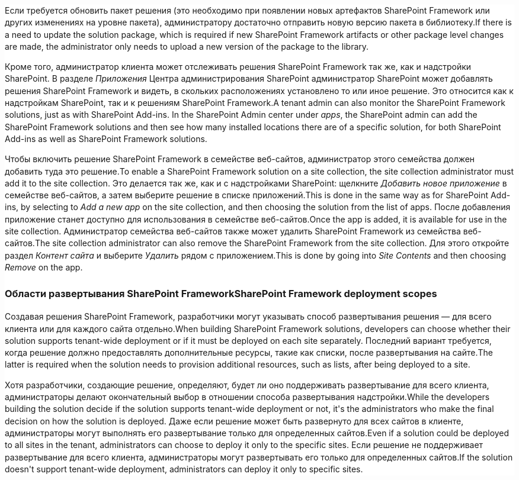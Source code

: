 <span data-ttu-id="925f3-308">Если требуется обновить пакет решения (это необходимо при появлении новых артефактов SharePoint Framework или других изменениях на уровне пакета), администратору достаточно отправить новую версию пакета в библиотеку.</span><span class="sxs-lookup"><span data-stu-id="925f3-308">If there is a need to update the solution package, which is required if new SharePoint Framework artifacts or other package level changes are made, the administrator only needs to upload a new version of the package to the library.</span></span>

<span data-ttu-id="925f3-309">Кроме того, администратор клиента может отслеживать решения SharePoint Framework так же, как и надстройки SharePoint. В разделе *Приложения* Центра администрирования SharePoint администратор SharePoint может добавлять решения SharePoint Framework и видеть, в скольких расположениях установлено то или иное решение. Это относится как к надстройкам SharePoint, так и к решениям SharePoint Framework.</span><span class="sxs-lookup"><span data-stu-id="925f3-309">A tenant admin can also monitor the SharePoint Framework solutions, just as with SharePoint Add-ins. In the SharePoint Admin center under *apps*, the SharePoint admin can add the SharePoint Framework solutions and then see how many installed locations there are of a specific solution, for both SharePoint Add-ins as well as SharePoint Framework solutions.</span></span>

<span data-ttu-id="925f3-310">Чтобы включить решение SharePoint Framework в семействе веб-сайтов, администратор этого семейства должен добавить туда это решение.</span><span class="sxs-lookup"><span data-stu-id="925f3-310">To enable a SharePoint Framework solution on a site collection, the site collection administrator must add it to the site collection.</span></span> <span data-ttu-id="925f3-311">Это делается так же, как и с надстройками SharePoint: щелкните *Добавить новое приложение* в семействе веб-сайтов, а затем выберите решение в списке приложений.</span><span class="sxs-lookup"><span data-stu-id="925f3-311">This is done in the same way as for SharePoint Add-ins, by selecting to *Add a new app* on the site collection, and then choosing the solution from the list of apps.</span></span> <span data-ttu-id="925f3-312">После добавления приложение станет доступно для использования в семействе веб-сайтов.</span><span class="sxs-lookup"><span data-stu-id="925f3-312">Once the app is added, it is available for use in the site collection.</span></span> <span data-ttu-id="925f3-313">Администратор семейства веб-сайтов также может удалить SharePoint Framework из семейства веб-сайтов.</span><span class="sxs-lookup"><span data-stu-id="925f3-313">The site collection administrator can also remove the SharePoint Framework from the site collection.</span></span> <span data-ttu-id="925f3-314">Для этого откройте раздел *Контент сайта* и выберите *Удалить* рядом с приложением.</span><span class="sxs-lookup"><span data-stu-id="925f3-314">This is done by going into *Site Contents* and then choosing *Remove* on the app.</span></span>

### <a name="sharepoint-framework-deployment-scopes"></a><span data-ttu-id="925f3-315">Области развертывания SharePoint Framework</span><span class="sxs-lookup"><span data-stu-id="925f3-315">SharePoint Framework deployment scopes</span></span>

<span data-ttu-id="925f3-316">Создавая решения SharePoint Framework, разработчики могут указывать способ развертывания решения — для всего клиента или для каждого сайта отдельно.</span><span class="sxs-lookup"><span data-stu-id="925f3-316">When building SharePoint Framework solutions, developers can choose whether their solution supports tenant-wide deployment or if it must be deployed on each site separately.</span></span> <span data-ttu-id="925f3-317">Последний вариант требуется, когда решение должно предоставлять дополнительные ресурсы, такие как списки, после развертывания на сайте.</span><span class="sxs-lookup"><span data-stu-id="925f3-317">The latter is required when the solution needs to provision additional resources, such as lists, after being deployed to a site.</span></span>

<span data-ttu-id="925f3-318">Хотя разработчики, создающие решение, определяют, будет ли оно поддерживать развертывание для всего клиента, администраторы делают окончательный выбор в отношении способа развертывания надстройки.</span><span class="sxs-lookup"><span data-stu-id="925f3-318">While the developers building the solution decide if the solution supports tenant-wide deployment or not, it's the administrators who make the final decision on how the solution is deployed.</span></span> <span data-ttu-id="925f3-319">Даже если решение может быть развернуто для всех сайтов в клиенте, администраторы могут выполнять его развертывание только для определенных сайтов.</span><span class="sxs-lookup"><span data-stu-id="925f3-319">Even if a solution could be deployed to all sites in the tenant, administrators can choose to deploy it only to the specific sites.</span></span> <span data-ttu-id="925f3-320">Если решение не поддерживает развертывание для всего клиента, администраторы могут развертывать его только для определенных сайтов.</span><span class="sxs-lookup"><span data-stu-id="925f3-320">If the solution doesn't support tenant-wide deployment, administrators can deploy it only to specific sites.</span></span>
